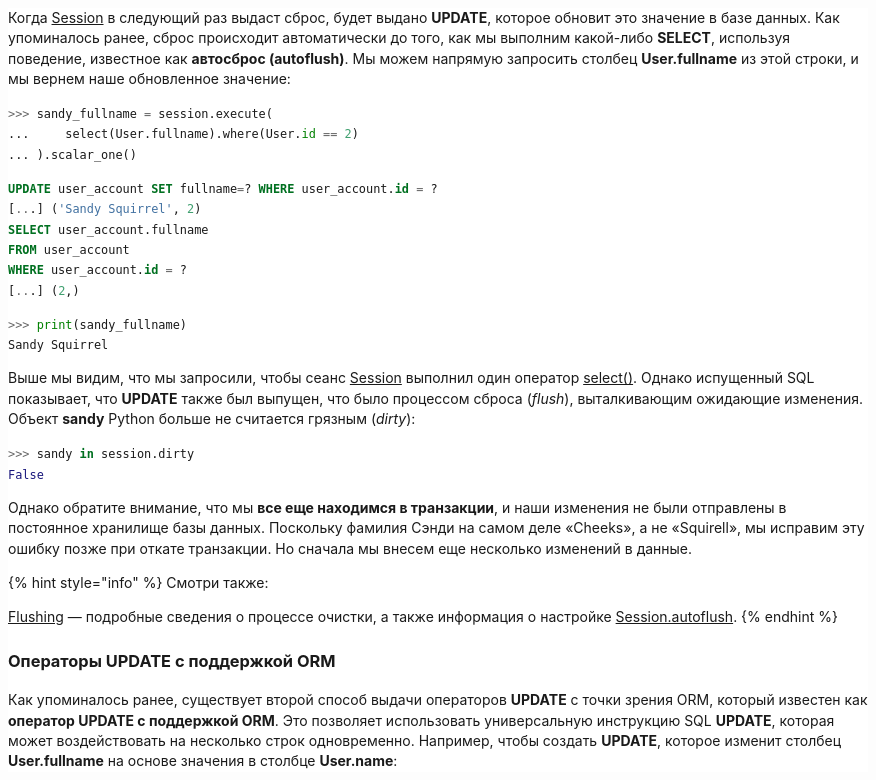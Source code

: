 Когда [Session](https://docs.sqlalchemy.org/en/14/orm/session\_api.html#sqlalchemy.orm.Session) в следующий раз выдаст сброс, будет выдано **UPDATE**, которое обновит это значение в базе данных. Как упоминалось ранее, сброс происходит автоматически до того, как мы выполним какой-либо **SELECT**, используя поведение, известное как **автосброс (autoflush)**. Мы можем напрямую запросить столбец **User.fullname** из этой строки, и мы вернем наше обновленное значение:

```python
>>> sandy_fullname = session.execute(
...     select(User.fullname).where(User.id == 2)
... ).scalar_one()
```

```sql
UPDATE user_account SET fullname=? WHERE user_account.id = ?
[...] ('Sandy Squirrel', 2)
SELECT user_account.fullname
FROM user_account
WHERE user_account.id = ?
[...] (2,)
```

```python
>>> print(sandy_fullname)
Sandy Squirrel
```

Выше мы видим, что мы запросили, чтобы сеанс [Session](https://docs.sqlalchemy.org/en/14/orm/session\_api.html#sqlalchemy.orm.Session) выполнил один оператор [select()](https://docs.sqlalchemy.org/en/14/core/selectable.html#sqlalchemy.sql.expression.select). Однако испущенный SQL показывает, что **UPDATE** также был выпущен, что было процессом сброса (_flush_), выталкивающим ожидающие изменения. Объект **sandy** Python больше не считается грязным (_dirty_):

```python
>>> sandy in session.dirty
False
```

Однако обратите внимание, что мы **все еще находимся в транзакции**, и наши изменения не были отправлены в постоянное хранилище базы данных. Поскольку фамилия Сэнди на самом деле «Cheeks», а не «Squirell», мы исправим эту ошибку позже при откате транзакции. Но сначала мы внесем еще несколько изменений в данные.

{% hint style="info" %}
Смотри также:

[Flushing](https://docs.sqlalchemy.org/en/14/orm/session\_basics.html#session-flushing) — подробные сведения о процессе очистки, а также информация о настройке [Session.autoflush](https://docs.sqlalchemy.org/en/14/orm/session\_api.html#sqlalchemy.orm.Session.params.autoflush).
{% endhint %}

### Операторы UPDATE с поддержкой ORM

Как упоминалось ранее, существует второй способ выдачи операторов **UPDATE** с точки зрения ORM, который известен как **оператор UPDATE с поддержкой ORM**. Это позволяет использовать универсальную инструкцию SQL **UPDATE**, которая может воздействовать на несколько строк одновременно. Например, чтобы создать **UPDATE**, которое изменит столбец **User.fullname** на основе значения в столбце **User.name**:
